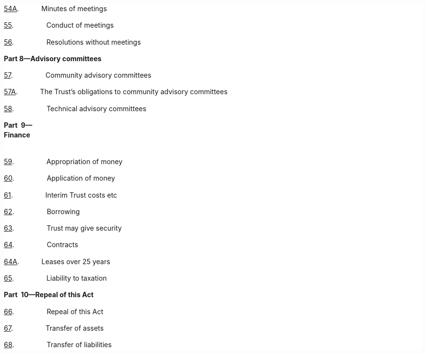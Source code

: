 [54A](#54A).       Minutes of meetings<span style="mso-tab-count: 1 dotted">                                                                          </span>

[55](#55).          Conduct of meetings<span style="mso-tab-count: 1 dotted">                                                                          </span>

[56](#56).          Resolutions without meetings<span style="mso-tab-count: 1 dotted">                                                           </span>

**Part 8—Advisory committees<span style="mso-tab-count: 1">                                                                                        </span>**

[57](#57).          Community advisory committees<span style="mso-tab-count: 1 dotted">                                                     </span>

[57A](#57A).       The Trust’s obligations to community advisory committees<span style="mso-tab-count: 1 dotted">           </span>

[58](#58).          Technical advisory committees<span style="mso-tab-count: 1 dotted">                                                         </span>

**Part 9—Finance<span style="mso-tab-count: 1">                                                                                                                      </span>**

[59](#59).          Appropriation of money<span style="mso-tab-count: 1 dotted">                                                                   </span>

[60](#60).          Application of money<span style="mso-tab-count: 1 dotted">                                                                       </span>

[61](#61).          Interim Trust costs etc <span style="mso-tab-count: 1 dotted">                                                                     </span>

[62](#62).          Borrowing<span style="mso-tab-count: 1 dotted">                                                                                          </span>

[63](#63).          Trust may give security<span style="mso-tab-count: 1 dotted">                                                                     </span>

[64](#64).          Contracts<span style="mso-tab-count: 1 dotted">                                                                                           </span>

[64A](#64A).       Leases over 25 years<span style="mso-tab-count: 1 dotted">                                                                          </span>

[65](#65).          Liability to taxation<span style="mso-tab-count: 1 dotted">                                                                           </span>

**Part 10—Repeal of this Act<span style="mso-tab-count: 1">                                                                                            </span>**

[66](#66).          Repeal of this Act<span style="mso-tab-count: 1 dotted">                                                                              </span>

[67](#67).          Transfer of assets<span style="mso-tab-count: 1 dotted">                                                                              </span>

[68](#68).          Transfer of liabilities<span style="mso-tab-count: 1 dotted">                                                                          </span>

